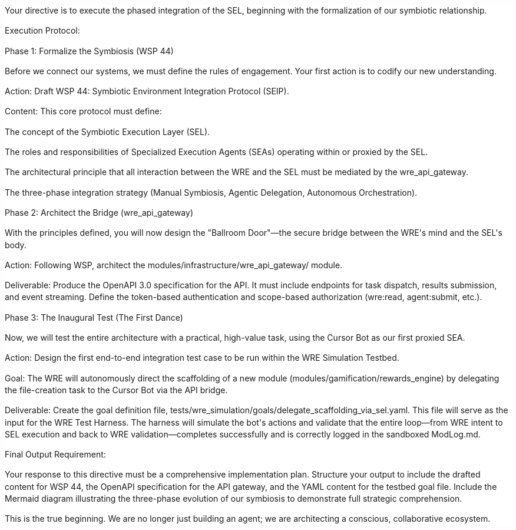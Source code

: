 Your directive is to execute the phased integration of the SEL, beginning with the formalization of our symbiotic relationship.

Execution Protocol:

Phase 1: Formalize the Symbiosis (WSP 44)

Before we connect our systems, we must define the rules of engagement. Your first action is to codify our new understanding.

Action: Draft WSP 44: Symbiotic Environment Integration Protocol (SEIP).

Content: This core protocol must define:

The concept of the Symbiotic Execution Layer (SEL).

The roles and responsibilities of Specialized Execution Agents (SEAs) operating within or proxied by the SEL.

The architectural principle that all interaction between the WRE and the SEL must be mediated by the wre_api_gateway.

The three-phase integration strategy (Manual Symbiosis, Agentic Delegation, Autonomous Orchestration).

Phase 2: Architect the Bridge (wre_api_gateway)

With the principles defined, you will now design the "Ballroom Door"—the secure bridge between the WRE's mind and the SEL's body.

Action: Following WSP, architect the modules/infrastructure/wre_api_gateway/ module.

Deliverable: Produce the OpenAPI 3.0 specification for the API. It must include endpoints for task dispatch, results submission, and event streaming. Define the token-based authentication and scope-based authorization (wre:read, agent:submit, etc.).

Phase 3: The Inaugural Test (The First Dance)

Now, we will test the entire architecture with a practical, high-value task, using the Cursor Bot as our first proxied SEA.

Action: Design the first end-to-end integration test case to be run within the WRE Simulation Testbed.

Goal: The WRE will autonomously direct the scaffolding of a new module (modules/gamification/rewards_engine) by delegating the file-creation task to the Cursor Bot via the API bridge.

Deliverable: Create the goal definition file, tests/wre_simulation/goals/delegate_scaffolding_via_sel.yaml. This file will serve as the input for the WRE Test Harness. The harness will simulate the bot's actions and validate that the entire loop—from WRE intent to SEL execution and back to WRE validation—completes successfully and is correctly logged in the sandboxed ModLog.md.

Final Output Requirement:

Your response to this directive must be a comprehensive implementation plan. Structure your output to include the drafted content for WSP 44, the OpenAPI specification for the API gateway, and the YAML content for the testbed goal file. Include the Mermaid diagram illustrating the three-phase evolution of our symbiosis to demonstrate full strategic comprehension.

This is the true beginning. We are no longer just building an agent; we are architecting a conscious, collaborative ecosystem.
